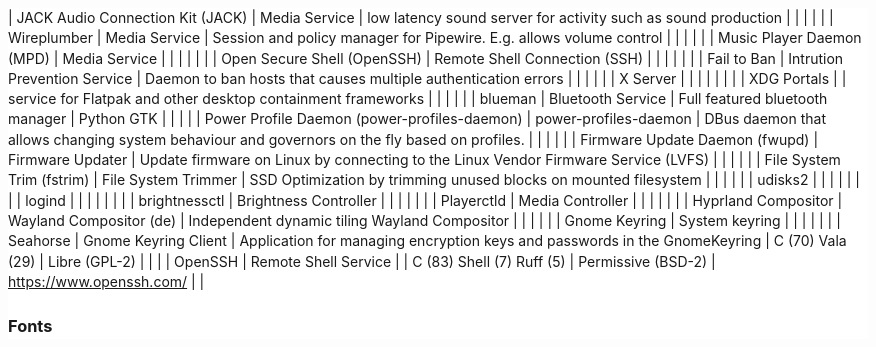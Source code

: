| JACK Audio Connection Kit (JACK)             | Media Service                 | low latency sound server for activity such as sound production                                |                                |                       |                                                                      |        |
| Wireplumber                                  | Media Service                 | Session and policy manager for Pipewire. E.g. allows volume control                           |                                |                       |                                                                      |        |
| Music Player Daemon (MPD)                    | Media Service                 |                                                                                               |                                |                       |                                                                      |        |
| Open Secure Shell (OpenSSH)                  | Remote Shell Connection (SSH) |                                                                                               |                                |                       |                                                                      |        |
| Fail to Ban                                  | Intrution Prevention Service  | Daemon to ban hosts that causes multiple authentication errors                                |                                |                       |                                                                      |        |
| X Server                                     |                               |                                                                                               |                                |                       |                                                                      |        |
| XDG Portals                                  |                               | service for Flatpak and other desktop containment frameworks                                  |                                |                       |                                                                      |        |
| blueman                                      | Bluetooth Service             | Full featured bluetooth manager                                                               | Python GTK                     |                       |                                                                      |        |
| Power Profile Daemon (power-profiles-daemon) | power-profiles-daemon         | DBus daemon that allows changing system behaviour and governors on the fly based on profiles. |                                |                       |                                                                      |        |
| Firmware Update Daemon (fwupd)               | Firmware Updater              | Update firmware on Linux by connecting to the Linux Vendor Firmware Service (LVFS)            |                                |                       |                                                                      |        |
| File System Trim (fstrim)                    | File System Trimmer           | SSD Optimization by trimming unused blocks on mounted filesystem                              |                                |                       |                                                                      |        |
| udisks2                                      |                               |                                                                                               |                                |                       |                                                                      |        |
| logind                                       |                               |                                                                                               |                                |                       |                                                                      |        |
| brightnessctl                                | Brightness Controller         |                                                                                               |                                |                       |                                                                      |        |
| Playerctld                                   | Media Controller              |                                                                                               |                                |                       |                                                                      |        |
| Hyprland Compositor                          | Wayland Compositor (de)       | Independent dynamic tiling Wayland Compositor                                                 |                                |                       |                                                                      |        |
| Gnome Keyring                                | System keyring                |                                                                                               |                                |                       |                                                                      |        |
| Seahorse                                     | Gnome Keyring Client          | Application for managing encryption keys and passwords in the GnomeKeyring                    | C (70) Vala (29)               | Libre (GPL-2)         |                                                                      |        |
| OpenSSH                                      | Remote Shell Service          |                                                                                               | C (83) Shell (7) Ruff (5)      | Permissive (BSD-2)    | https://www.openssh.com/                                             |        |

### Fonts
